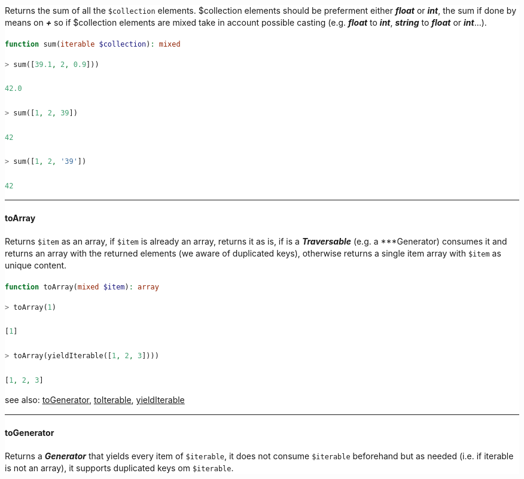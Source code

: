Returns the sum of all the `$collection` elements. $collection elements should be preferment  either ***float*** or 
***int***, the sum if done by means on ***+*** so if $collection elements are mixed take in account possible casting 
(e.g. ***float*** to ***int***, ***string*** to ***float*** or ***int***...).  

```PHP
function sum(iterable $collection): mixed
```

```PHP
> sum([39.1, 2, 0.9]))

42.0

> sum([1, 2, 39])

42

> sum([1, 2, '39'])

42
```

---

#### toArray

Returns `$item` as an array, if `$item` is already an array, returns it as is, if is a ***Traversable*** 
(e.g. a ***Generator) consumes it and returns an array with the returned elements (we aware of duplicated keys), 
otherwise returns a single item array with `$item` as unique content.

```PHP
function toArray(mixed $item): array
```

```PHP
> toArray(1)

[1]

> toArray(yieldIterable([1, 2, 3])))

[1, 2, 3]
```

see also: [toGenerator](#toGenerator), [toIterable](#toIterable), [yieldIterable](#yieldIterable)

---

#### toGenerator

Returns a ***Generator*** that yields every item of `$iterable`, it does not consume `$iterable` beforehand but as needed 
(i.e. if iterable is not an array), it supports duplicated keys om `$iterable`.
